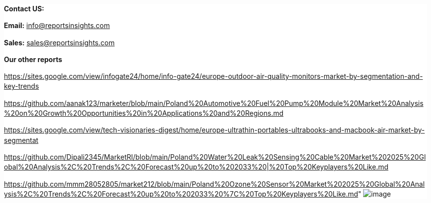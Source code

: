 <strong>Contact US:</strong>

<p class=""""><b>Email:</b> <a href=mailto:info@reportsinsights.com>info@reportsinsights.com</a></p>
<p class=""""><b>Sales:</b> <a href=mailto:sales@reportsinsights.com>sales@reportsinsights.com</a></p>

<strong>Our other reports</strong>

<a href=https://sites.google.com/view/infogate24/home/info-gate24/europe-outdoor-air-quality-monitors-market-by-segmentation-and-key-trends>https://sites.google.com/view/infogate24/home/info-gate24/europe-outdoor-air-quality-monitors-market-by-segmentation-and-key-trends</a>

<a href=https://github.com/aanak123/marketer/blob/main/Poland%20Automotive%20Fuel%20Pump%20Module%20Market%20Analysis%20on%20Growth%20Opportunities%20in%20Applications%20and%20Regions.md>https://github.com/aanak123/marketer/blob/main/Poland%20Automotive%20Fuel%20Pump%20Module%20Market%20Analysis%20on%20Growth%20Opportunities%20in%20Applications%20and%20Regions.md</a>

<a href=https://sites.google.com/view/tech-visionaries-digest/home/europe-ultrathin-portables-ultrabooks-and-macbook-air-market-by-segmentat>https://sites.google.com/view/tech-visionaries-digest/home/europe-ultrathin-portables-ultrabooks-and-macbook-air-market-by-segmentat</a>

<a href=https://github.com/Dipali2345/MarketRI/blob/main/Poland%20Water%20Leak%20Sensing%20Cable%20Market%202025%20Global%20Analysis%2C%20Trends%2C%20Forecast%20up%20to%202033%20|%20Top%20Keyplayers%20Like.md>https://github.com/Dipali2345/MarketRI/blob/main/Poland%20Water%20Leak%20Sensing%20Cable%20Market%202025%20Global%20Analysis%2C%20Trends%2C%20Forecast%20up%20to%202033%20|%20Top%20Keyplayers%20Like.md</a>

<a href=https://github.com/mmm28052805/market212/blob/main/Poland%20Ozone%20Sensor%20Market%202025%20Global%20Analysis%2C%20Trends%2C%20Forecast%20up%20to%202033%20%7C%20Top%20Keyplayers%20Like.md>https://github.com/mmm28052805/market212/blob/main/Poland%20Ozone%20Sensor%20Market%202025%20Global%20Analysis%2C%20Trends%2C%20Forecast%20up%20to%202033%20%7C%20Top%20Keyplayers%20Like.md</a>"
![image](https://github.com/user-attachments/assets/f0017649-61f3-41c8-8541-08cee4d58bd5)
